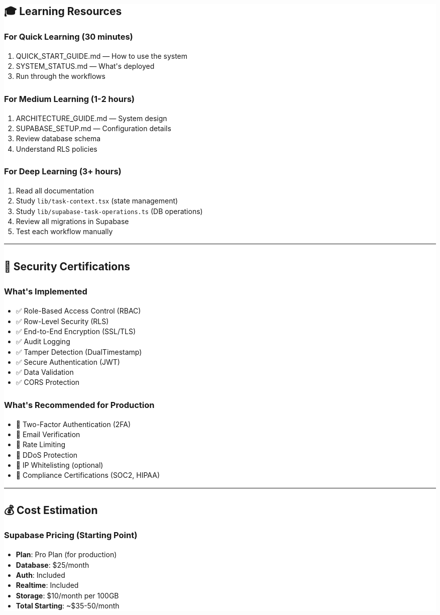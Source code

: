 
## 🎓 Learning Resources

### For Quick Learning (30 minutes)
1. QUICK_START_GUIDE.md — How to use the system
2. SYSTEM_STATUS.md — What's deployed
3. Run through the workflows

### For Medium Learning (1-2 hours)
1. ARCHITECTURE_GUIDE.md — System design
2. SUPABASE_SETUP.md — Configuration details
3. Review database schema
4. Understand RLS policies

### For Deep Learning (3+ hours)
1. Read all documentation
2. Study `lib/task-context.tsx` (state management)
3. Study `lib/supabase-task-operations.ts` (DB operations)
4. Review all migrations in Supabase
5. Test each workflow manually

---

## 🔐 Security Certifications

### What's Implemented
- ✅ Role-Based Access Control (RBAC)
- ✅ Row-Level Security (RLS)
- ✅ End-to-End Encryption (SSL/TLS)
- ✅ Audit Logging
- ✅ Tamper Detection (DualTimestamp)
- ✅ Secure Authentication (JWT)
- ✅ Data Validation
- ✅ CORS Protection

### What's Recommended for Production
- 🔄 Two-Factor Authentication (2FA)
- 🔄 Email Verification
- 🔄 Rate Limiting
- 🔄 DDoS Protection
- 🔄 IP Whitelisting (optional)
- 🔄 Compliance Certifications (SOC2, HIPAA)

---

## 💰 Cost Estimation

### Supabase Pricing (Starting Point)
- **Plan**: Pro Plan (for production)
- **Database**: $25/month
- **Auth**: Included
- **Realtime**: Included
- **Storage**: $10/month per 100GB
- **Total Starting**: ~$35-50/month
